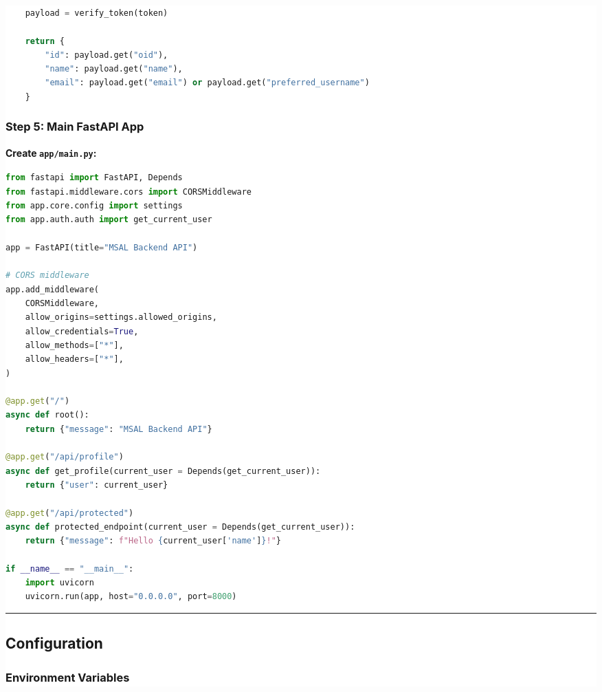 ```python
    payload = verify_token(token)
    
    return {
        "id": payload.get("oid"),
        "name": payload.get("name"),
        "email": payload.get("email") or payload.get("preferred_username")
    }
```

### Step 5: Main FastAPI App

**Create `app/main.py`:**
```python
from fastapi import FastAPI, Depends
from fastapi.middleware.cors import CORSMiddleware
from app.core.config import settings
from app.auth.auth import get_current_user

app = FastAPI(title="MSAL Backend API")

# CORS middleware
app.add_middleware(
    CORSMiddleware,
    allow_origins=settings.allowed_origins,
    allow_credentials=True,
    allow_methods=["*"],
    allow_headers=["*"],
)

@app.get("/")
async def root():
    return {"message": "MSAL Backend API"}

@app.get("/api/profile")
async def get_profile(current_user = Depends(get_current_user)):
    return {"user": current_user}

@app.get("/api/protected")
async def protected_endpoint(current_user = Depends(get_current_user)):
    return {"message": f"Hello {current_user['name']}!"}

if __name__ == "__main__":
    import uvicorn
    uvicorn.run(app, host="0.0.0.0", port=8000)
```

---

## Configuration

### Environment Variables
